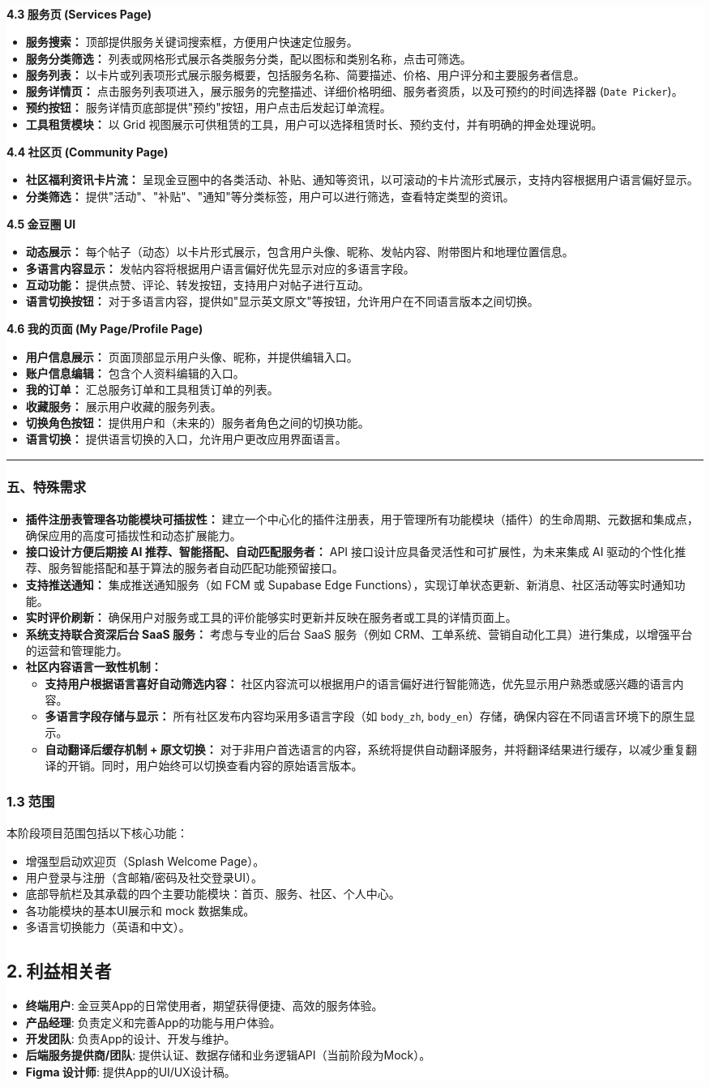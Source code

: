 **4.3 服务页 (Services Page)**
*   **服务搜索：** 顶部提供服务关键词搜索框，方便用户快速定位服务。
*   **服务分类筛选：** 列表或网格形式展示各类服务分类，配以图标和类别名称，点击可筛选。
*   **服务列表：** 以卡片或列表项形式展示服务概要，包括服务名称、简要描述、价格、用户评分和主要服务者信息。
*   **服务详情页：** 点击服务列表项进入，展示服务的完整描述、详细价格明细、服务者资质，以及可预约的时间选择器 (`Date Picker`)。
*   **预约按钮：** 服务详情页底部提供"预约"按钮，用户点击后发起订单流程。
*   **工具租赁模块：** 以 Grid 视图展示可供租赁的工具，用户可以选择租赁时长、预约支付，并有明确的押金处理说明。

**4.4 社区页 (Community Page)**
*   **社区福利资讯卡片流：** 呈现金豆圈中的各类活动、补贴、通知等资讯，以可滚动的卡片流形式展示，支持内容根据用户语言偏好显示。
*   **分类筛选：** 提供"活动"、"补贴"、"通知"等分类标签，用户可以进行筛选，查看特定类型的资讯。

**4.5 金豆圈 UI**
*   **动态展示：** 每个帖子（动态）以卡片形式展示，包含用户头像、昵称、发帖内容、附带图片和地理位置信息。
*   **多语言内容显示：** 发帖内容将根据用户语言偏好优先显示对应的多语言字段。
*   **互动功能：** 提供点赞、评论、转发按钮，支持用户对帖子进行互动。
*   **语言切换按钮：** 对于多语言内容，提供如"显示英文原文"等按钮，允许用户在不同语言版本之间切换。

**4.6 我的页面 (My Page/Profile Page)**
*   **用户信息展示：** 页面顶部显示用户头像、昵称，并提供编辑入口。
*   **账户信息编辑：** 包含个人资料编辑的入口。
*   **我的订单：** 汇总服务订单和工具租赁订单的列表。
*   **收藏服务：** 展示用户收藏的服务列表。
*   **切换角色按钮：** 提供用户和（未来的）服务者角色之间的切换功能。
*   **语言切换：** 提供语言切换的入口，允许用户更改应用界面语言。

---

### 五、特殊需求

*   **插件注册表管理各功能模块可插拔性：** 建立一个中心化的插件注册表，用于管理所有功能模块（插件）的生命周期、元数据和集成点，确保应用的高度可插拔性和动态扩展能力。
*   **接口设计方便后期接 AI 推荐、智能搭配、自动匹配服务者：** API 接口设计应具备灵活性和可扩展性，为未来集成 AI 驱动的个性化推荐、服务智能搭配和基于算法的服务者自动匹配功能预留接口。
*   **支持推送通知：** 集成推送通知服务（如 FCM 或 Supabase Edge Functions），实现订单状态更新、新消息、社区活动等实时通知功能。
*   **实时评价刷新：** 确保用户对服务或工具的评价能够实时更新并反映在服务者或工具的详情页面上。
*   **系统支持联合资深后台 SaaS 服务：** 考虑与专业的后台 SaaS 服务（例如 CRM、工单系统、营销自动化工具）进行集成，以增强平台的运营和管理能力。
*   **社区内容语言一致性机制：**
    *   **支持用户根据语言喜好自动筛选内容：** 社区内容流可以根据用户的语言偏好进行智能筛选，优先显示用户熟悉或感兴趣的语言内容。
    *   **多语言字段存储与显示：** 所有社区发布内容均采用多语言字段（如 `body_zh`, `body_en`）存储，确保内容在不同语言环境下的原生显示。
    *   **自动翻译后缓存机制 + 原文切换：** 对于非用户首选语言的内容，系统将提供自动翻译服务，并将翻译结果进行缓存，以减少重复翻译的开销。同时，用户始终可以切换查看内容的原始语言版本。

### 1.3 范围
本阶段项目范围包括以下核心功能：
*   增强型启动欢迎页（Splash Welcome Page）。
*   用户登录与注册（含邮箱/密码及社交登录UI）。
*   底部导航栏及其承载的四个主要功能模块：首页、服务、社区、个人中心。
*   各功能模块的基本UI展示和 mock 数据集成。
*   多语言切换能力（英语和中文）。

## 2. 利益相关者

*   **终端用户**: 金豆荚App的日常使用者，期望获得便捷、高效的服务体验。
*   **产品经理**: 负责定义和完善App的功能与用户体验。
*   **开发团队**: 负责App的设计、开发与维护。
*   **后端服务提供商/团队**: 提供认证、数据存储和业务逻辑API（当前阶段为Mock）。
*   **Figma 设计师**: 提供App的UI/UX设计稿。
